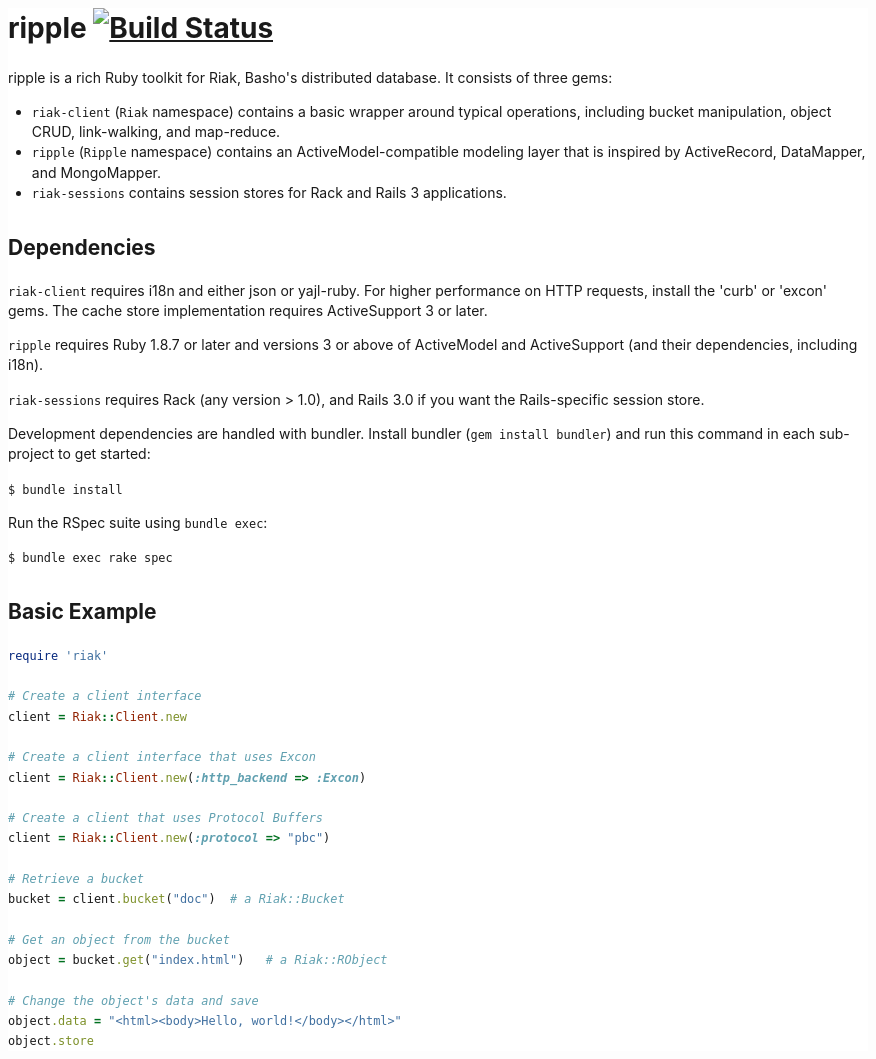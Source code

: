 # ripple [![Build Status](http://secure.travis-ci.org/seancribbs/ripple.png)](https://travis-ci.org/seancribbs/ripple)

ripple is a rich Ruby toolkit for Riak, Basho's distributed
database. It consists of three gems:

* `riak-client` (`Riak` namespace) contains a basic wrapper around
  typical operations, including bucket manipulation, object CRUD,
  link-walking, and map-reduce.
* `ripple` (`Ripple` namespace) contains an ActiveModel-compatible
  modeling layer that is inspired by ActiveRecord, DataMapper, and
  MongoMapper.
* `riak-sessions` contains session stores for Rack and Rails 3
  applications.

## Dependencies

`riak-client` requires i18n and either json or yajl-ruby. For higher
performance on HTTP requests, install the 'curb' or 'excon' gems. The
cache store implementation requires ActiveSupport 3 or later.

`ripple` requires Ruby 1.8.7 or later and versions 3 or above of
ActiveModel and ActiveSupport (and their dependencies, including
i18n).

`riak-sessions` requires Rack (any version > 1.0), and Rails 3.0 if
you want the Rails-specific session store.

Development dependencies are handled with bundler. Install bundler
(`gem install bundler`) and run this command in each sub-project to
get started:

``` bash
$ bundle install
```

Run the RSpec suite using `bundle exec`:

``` bash
$ bundle exec rake spec
```

## Basic Example

``` ruby
require 'riak'

# Create a client interface
client = Riak::Client.new

# Create a client interface that uses Excon
client = Riak::Client.new(:http_backend => :Excon)

# Create a client that uses Protocol Buffers
client = Riak::Client.new(:protocol => "pbc")

# Retrieve a bucket
bucket = client.bucket("doc")  # a Riak::Bucket

# Get an object from the bucket
object = bucket.get("index.html")   # a Riak::RObject

# Change the object's data and save
object.data = "<html><body>Hello, world!</body></html>"
object.store

```